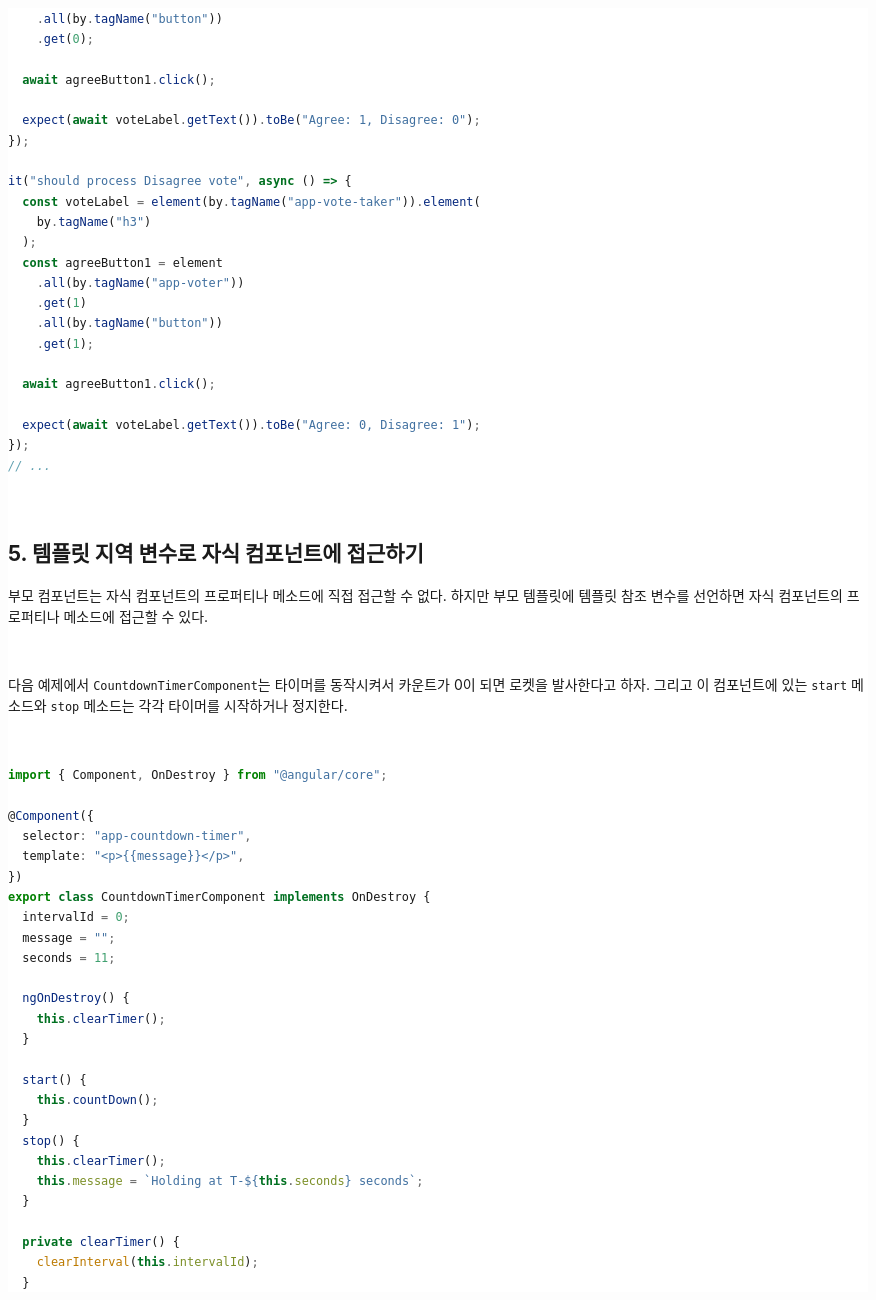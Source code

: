 ```typescript title="component-interaction/e2e/src/app.e2e-spec.ts"
    .all(by.tagName("button"))
    .get(0);

  await agreeButton1.click();

  expect(await voteLabel.getText()).toBe("Agree: 1, Disagree: 0");
});

it("should process Disagree vote", async () => {
  const voteLabel = element(by.tagName("app-vote-taker")).element(
    by.tagName("h3")
  );
  const agreeButton1 = element
    .all(by.tagName("app-voter"))
    .get(1)
    .all(by.tagName("button"))
    .get(1);

  await agreeButton1.click();

  expect(await voteLabel.getText()).toBe("Agree: 0, Disagree: 1");
});
// ...
```

<br/>

## 5. 템플릿 지역 변수로 자식 컴포넌트에 접근하기

부모 컴포넌트는 자식 컴포넌트의 프로퍼티나 메소드에 직접 접근할 수 없다. 하지만 부모 템플릿에 템플릿 참조 변수를 선언하면 자식 컴포넌트의 프로퍼티나 메소드에 접근할 수 있다.

<br/>

다음 예제에서 `CountdownTimerComponent`는 타이머를 동작시켜서 카운트가 0이 되면 로켓을 발사한다고 하자. 그리고 이 컴포넌트에 있는 `start` 메소드와 `stop` 메소드는 각각 타이머를 시작하거나 정지한다.

<br/>

```typescript title="component-interaction/src/app/countdown-timer.component.ts"
import { Component, OnDestroy } from "@angular/core";

@Component({
  selector: "app-countdown-timer",
  template: "<p>{{message}}</p>",
})
export class CountdownTimerComponent implements OnDestroy {
  intervalId = 0;
  message = "";
  seconds = 11;

  ngOnDestroy() {
    this.clearTimer();
  }

  start() {
    this.countDown();
  }
  stop() {
    this.clearTimer();
    this.message = `Holding at T-${this.seconds} seconds`;
  }

  private clearTimer() {
    clearInterval(this.intervalId);
  }
```
